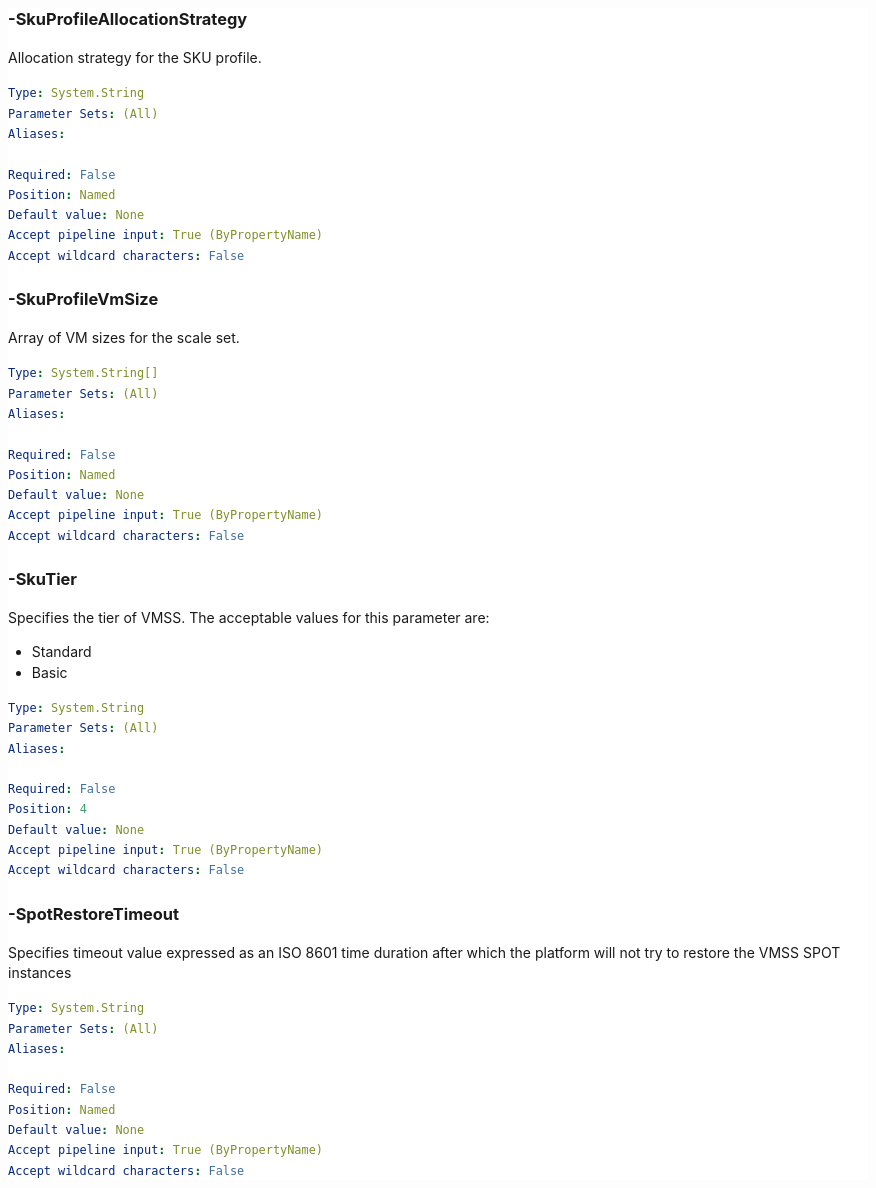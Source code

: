 ### -SkuProfileAllocationStrategy
Allocation strategy for the SKU profile.

```yaml
Type: System.String
Parameter Sets: (All)
Aliases:

Required: False
Position: Named
Default value: None
Accept pipeline input: True (ByPropertyName)
Accept wildcard characters: False
```

### -SkuProfileVmSize
Array of VM sizes for the scale set.

```yaml
Type: System.String[]
Parameter Sets: (All)
Aliases:

Required: False
Position: Named
Default value: None
Accept pipeline input: True (ByPropertyName)
Accept wildcard characters: False
```

### -SkuTier
Specifies the tier of VMSS. The acceptable values for this parameter are:
- Standard
- Basic

```yaml
Type: System.String
Parameter Sets: (All)
Aliases:

Required: False
Position: 4
Default value: None
Accept pipeline input: True (ByPropertyName)
Accept wildcard characters: False
```

### -SpotRestoreTimeout
Specifies timeout value expressed as an ISO 8601 time duration after which the platform will not try to restore the VMSS SPOT instances

```yaml
Type: System.String
Parameter Sets: (All)
Aliases:

Required: False
Position: Named
Default value: None
Accept pipeline input: True (ByPropertyName)
Accept wildcard characters: False
```
